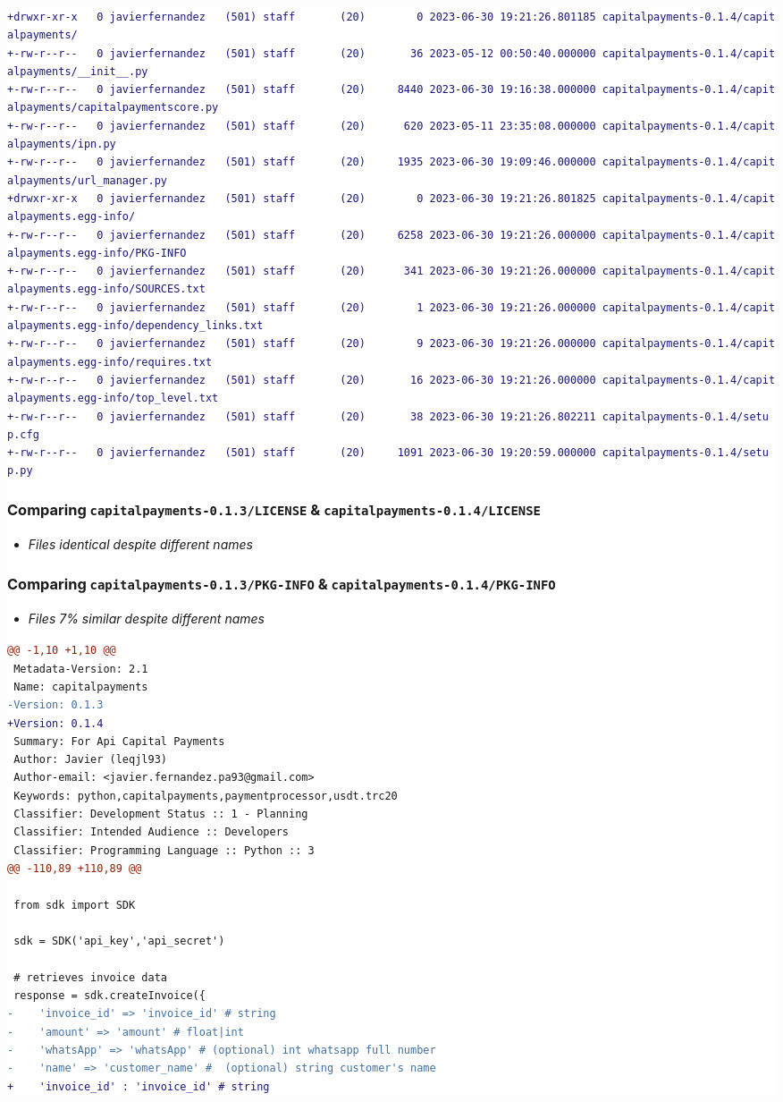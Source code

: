 ```diff
+drwxr-xr-x   0 javierfernandez   (501) staff       (20)        0 2023-06-30 19:21:26.801185 capitalpayments-0.1.4/capitalpayments/
+-rw-r--r--   0 javierfernandez   (501) staff       (20)       36 2023-05-12 00:50:40.000000 capitalpayments-0.1.4/capitalpayments/__init__.py
+-rw-r--r--   0 javierfernandez   (501) staff       (20)     8440 2023-06-30 19:16:38.000000 capitalpayments-0.1.4/capitalpayments/capitalpaymentscore.py
+-rw-r--r--   0 javierfernandez   (501) staff       (20)      620 2023-05-11 23:35:08.000000 capitalpayments-0.1.4/capitalpayments/ipn.py
+-rw-r--r--   0 javierfernandez   (501) staff       (20)     1935 2023-06-30 19:09:46.000000 capitalpayments-0.1.4/capitalpayments/url_manager.py
+drwxr-xr-x   0 javierfernandez   (501) staff       (20)        0 2023-06-30 19:21:26.801825 capitalpayments-0.1.4/capitalpayments.egg-info/
+-rw-r--r--   0 javierfernandez   (501) staff       (20)     6258 2023-06-30 19:21:26.000000 capitalpayments-0.1.4/capitalpayments.egg-info/PKG-INFO
+-rw-r--r--   0 javierfernandez   (501) staff       (20)      341 2023-06-30 19:21:26.000000 capitalpayments-0.1.4/capitalpayments.egg-info/SOURCES.txt
+-rw-r--r--   0 javierfernandez   (501) staff       (20)        1 2023-06-30 19:21:26.000000 capitalpayments-0.1.4/capitalpayments.egg-info/dependency_links.txt
+-rw-r--r--   0 javierfernandez   (501) staff       (20)        9 2023-06-30 19:21:26.000000 capitalpayments-0.1.4/capitalpayments.egg-info/requires.txt
+-rw-r--r--   0 javierfernandez   (501) staff       (20)       16 2023-06-30 19:21:26.000000 capitalpayments-0.1.4/capitalpayments.egg-info/top_level.txt
+-rw-r--r--   0 javierfernandez   (501) staff       (20)       38 2023-06-30 19:21:26.802211 capitalpayments-0.1.4/setup.cfg
+-rw-r--r--   0 javierfernandez   (501) staff       (20)     1091 2023-06-30 19:20:59.000000 capitalpayments-0.1.4/setup.py
```

### Comparing `capitalpayments-0.1.3/LICENSE` & `capitalpayments-0.1.4/LICENSE`

 * *Files identical despite different names*

### Comparing `capitalpayments-0.1.3/PKG-INFO` & `capitalpayments-0.1.4/PKG-INFO`

 * *Files 7% similar despite different names*

```diff
@@ -1,10 +1,10 @@
 Metadata-Version: 2.1
 Name: capitalpayments
-Version: 0.1.3
+Version: 0.1.4
 Summary: For Api Capital Payments
 Author: Javier (leqjl93)
 Author-email: <javier.fernandez.pa93@gmail.com>
 Keywords: python,capitalpayments,paymentprocessor,usdt.trc20
 Classifier: Development Status :: 1 - Planning
 Classifier: Intended Audience :: Developers
 Classifier: Programming Language :: Python :: 3
@@ -110,89 +110,89 @@
 
 from sdk import SDK
 
 sdk = SDK('api_key','api_secret')
 
 # retrieves invoice data
 response = sdk.createInvoice({
-    'invoice_id' => 'invoice_id' # string 
-    'amount' => 'amount' # float|int 
-    'whatsApp' => 'whatsApp' # (optional) int whatsapp full number
-    'name' => 'customer_name' #  (optional) string customer's name
+    'invoice_id' : 'invoice_id' # string 
```